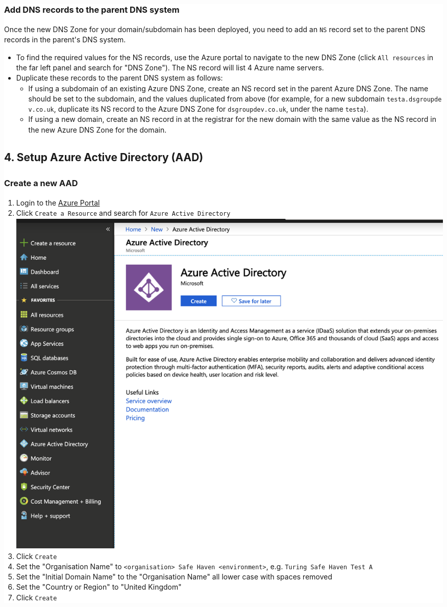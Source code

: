 ### Add DNS records to the parent DNS system
Once the new DNS Zone for your domain/subdomain has been deployed, you need to add an `NS` record set to the parent DNS records in the parent's DNS system.
- To find the required values for the NS records, use the Azure portal to navigate to the new DNS Zone (click `All resources` in the far left panel and search for "DNS Zone"). The NS record will list 4 Azure name servers.
- Duplicate these records to the parent DNS system as follows:
  - If using a subdomain of an existing Azure DNS Zone, create an NS record set in the parent Azure DNS Zone. The name should be set to the subdomain, and the values duplicated from above (for example, for a new subdomain `testa.dsgroupdev.co.uk`, duplicate its NS record to the Azure DNS Zone for `dsgroupdev.co.uk`, under the name `testa`).
  - If using a new domain, create an NS record in at the registrar for the new domain with the same value as the NS record in the new Azure DNS Zone for the domain.



## 4. Setup Azure Active Directory (AAD)
### Create a new AAD
1. Login to the [Azure Portal](https://azure.microsoft.com/en-gb/features/azure-portal/)
2. Click `Create a Resource`  and search for `Azure Active Directory`
   ![AAD](images/AAD.png)
3. Click `Create`
4. Set the "Organisation Name" to `<organisation> Safe Haven <environment>`, e.g. `Turing Safe Haven Test A`
5. Set the "Initial Domain Name" to the "Organisation Name" all lower case with spaces removed
6. Set the "Country or Region" to "United Kingdom"
7. Click `Create`
